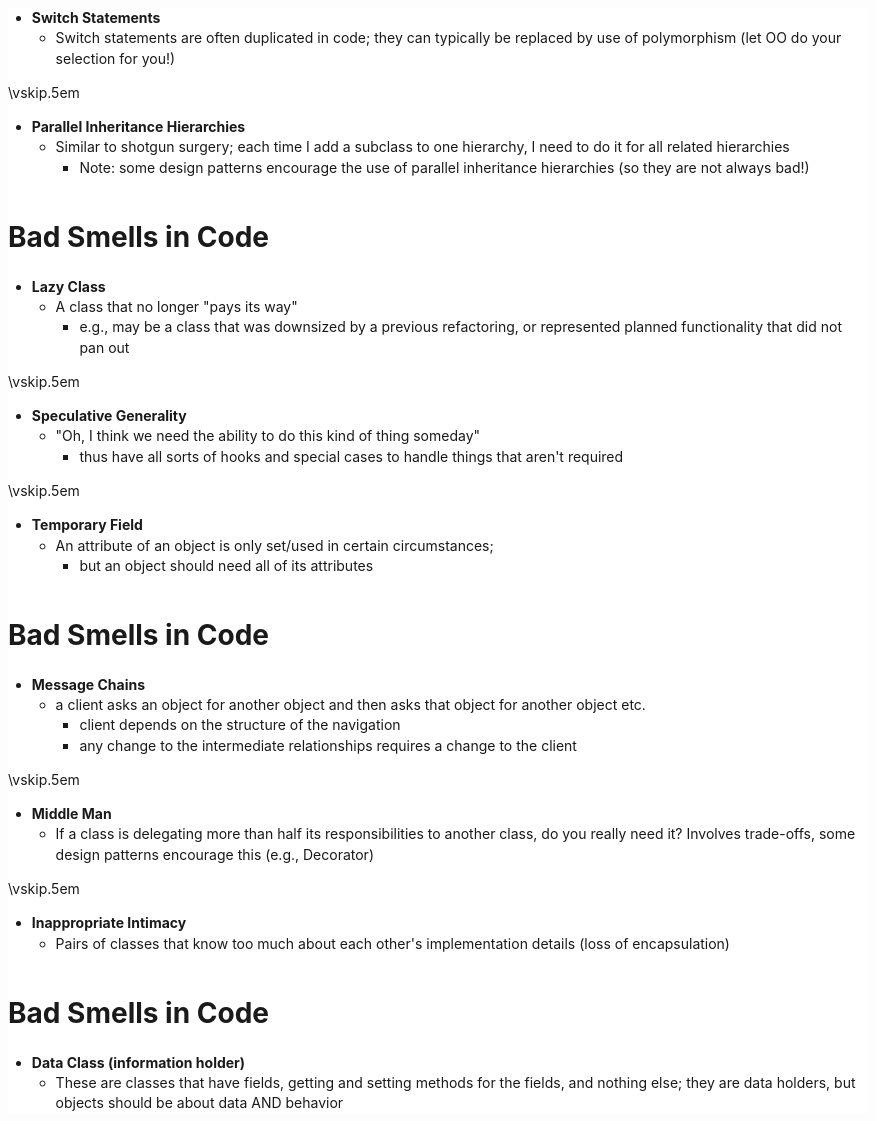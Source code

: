 * **Switch Statements**
  - Switch statements are often duplicated in code; they can typically be replaced by use of polymorphism (let OO do your selection for you!)

\vskip.5em

* **Parallel Inheritance Hierarchies**
  - Similar to shotgun surgery; each time I add a subclass to one hierarchy, I need to do it for all related hierarchies
    * Note: some design patterns encourage the use of parallel inheritance hierarchies (so they are not always bad!)

# Bad Smells in Code

* **Lazy Class**
  - A class that no longer "pays its way"
    * e.g., may be a class that was downsized by a previous refactoring, or represented planned functionality that did not pan out

\vskip.5em

* **Speculative Generality**
  - "Oh, I think we need the ability to do this kind of thing someday"
    * thus have all sorts of hooks and special cases to handle things that aren't required

\vskip.5em

* **Temporary Field**
  - An attribute of an object is only set/used in certain circumstances;
    * but an object should need all of its attributes

# Bad Smells in Code

* **Message Chains**
  - a client asks an object for another object and then asks that object for another object etc.
    * client depends on the structure of the navigation
    * any change to the intermediate relationships requires a change to the client

\vskip.5em

* **Middle Man**
  - If a class is delegating more than half its responsibilities to another class, do you really need it? Involves trade-offs, some design patterns encourage this (e.g., Decorator)

\vskip.5em

* **Inappropriate Intimacy**
  - Pairs of classes that know too much about each other's implementation details (loss of encapsulation)

# Bad Smells in Code

* **Data Class (information holder)**
  - These are classes that have fields, getting and setting methods for the fields, and nothing else; they are data holders, but objects should be about data AND behavior
